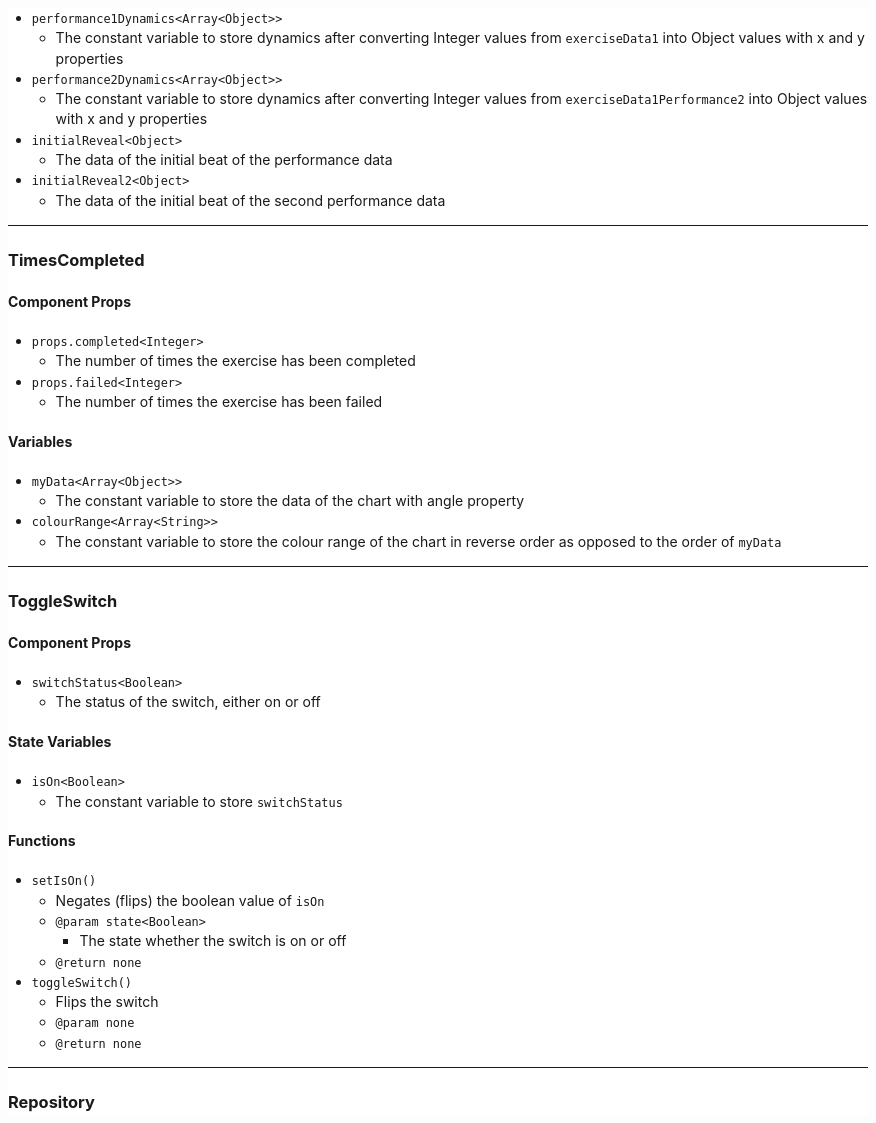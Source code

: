 - `performance1Dynamics<Array<Object>>`
  - The constant variable to store dynamics after converting Integer values from `exerciseData1` into Object values with x and y properties
- `performance2Dynamics<Array<Object>>`
  - The constant variable to store dynamics after converting Integer values from `exerciseData1Performance2` into Object values with x and y properties
- `initialReveal<Object>`
  - The data of the initial beat of the performance data
- `initialReveal2<Object>`
  - The data of the initial beat of the second performance data

---
### TimesCompleted

#### Component Props
- `props.completed<Integer>`
  - The number of times the exercise has been completed
- `props.failed<Integer>`
  - The number of times the exercise has been failed

#### Variables
- `myData<Array<Object>>`
  - The constant variable to store the data of the chart with angle property
- `colourRange<Array<String>>`
  - The constant variable to store the colour range of the chart in reverse order as opposed to the order of `myData`

---
### ToggleSwitch

#### Component Props
- `switchStatus<Boolean>`
  - The status of the switch, either on or off

#### State Variables
- `isOn<Boolean>`
  - The constant variable to store `switchStatus`

#### Functions
- `setIsOn()`
  - Negates (flips) the boolean value of `isOn`
  - `@param state<Boolean>`
    - The state whether the switch is on or off
  - `@return none`
- `toggleSwitch()`
  - Flips the switch
  - `@param none`
  - `@return none`

---
### Repository
